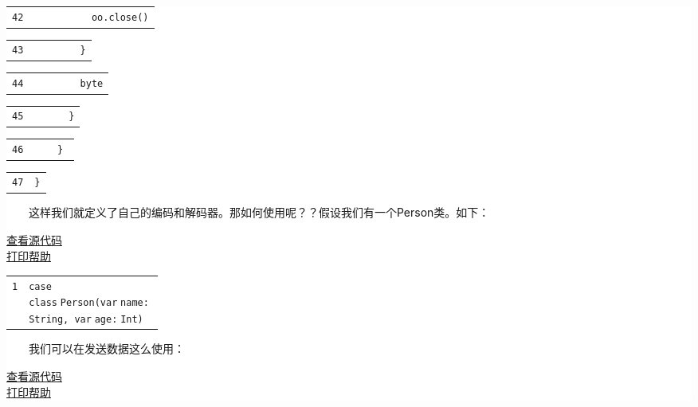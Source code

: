 <table><tbody><tr><td class="number"><code>42</code></td>
<td class="content"><code class="spaces">          </code><code class="scala plain">oo.close()
</code></td>
</tr></tbody></table></div>
<div class="line alt1">
<table><tbody><tr><td class="number"><code>43</code></td>
<td class="content"><code class="spaces">        </code><code class="scala plain">}
</code></td>
</tr></tbody></table></div>
<div class="line alt2">
<table><tbody><tr><td class="number"><code>44</code></td>
<td class="content"><code class="spaces">        </code><code class="scala plain">byte
</code></td>
</tr></tbody></table></div>
<div class="line alt1">
<table><tbody><tr><td class="number"><code>45</code></td>
<td class="content"><code class="spaces">      </code><code class="scala plain">}
</code></td>
</tr></tbody></table></div>
<div class="line alt2">
<table><tbody><tr><td class="number"><code>46</code></td>
<td class="content"><code class="spaces">    </code><code class="scala plain">} </code>
</td>
</tr></tbody></table></div>
<div class="line alt1">
<table><tbody><tr><td class="number"><code>47</code></td>
<td class="content"><code class="scala plain">}</code></td>
</tr></tbody></table></div>
</div>
</div>
<p>　　这样我们就定义了自己的编码和解码器。那如何使用呢？？假设我们有一个Person类。如下：</p>
<div id="highlighter_416019" class="syntaxhighlighter scala">
<div class="bar">
<div class="toolbar"><a class="item viewSource" title="查看源代码" href="http://www.iteblog.com/archives/1296#viewSource" rel="nofollow" style="width:16px;">查看源代码</a>
<div class="item copyToClipboard"></div>
<a class="item printSource" title="打印" href="http://www.iteblog.com/archives/1296#printSource" rel="nofollow" style="width:16px;">打印</a><a class="item about" title="帮助" href="http://www.iteblog.com/archives/1296#about" rel="nofollow" style="width:16px;">帮助</a></div>
</div>
<div class="lines no-wrap">
<div class="line alt1">
<table><tbody><tr><td class="number"><code>1</code></td>
<td class="content"><code class="scala keyword">case</code> <code class="scala keyword">
class</code> <code class="scala plain">Person(</code><code class="scala keyword">var</code>
<code class="scala plain">name</code><code class="scala keyword">:</code> <code class="scala plain">
String, </code><code class="scala keyword">var</code> <code class="scala plain">age</code><code class="scala keyword">:</code>
<code class="scala plain">Int)</code></td>
</tr></tbody></table></div>
</div>
</div>
<p>　　我们可以在发送数据这么使用：</p>
<div id="highlighter_299229" class="syntaxhighlighter scala">
<div class="bar">
<div class="toolbar"><a class="item viewSource" title="查看源代码" href="http://www.iteblog.com/archives/1296#viewSource" rel="nofollow" style="width:16px;">查看源代码</a>
<div class="item copyToClipboard"></div>
<a class="item printSource" title="打印" href="http://www.iteblog.com/archives/1296#printSource" rel="nofollow" style="width:16px;">打印</a><a class="item about" title="帮助" href="http://www.iteblog.com/archives/1296#about" rel="nofollow" style="width:16px;">帮助</a></div>
</div>
<div class="lines no-wrap">
